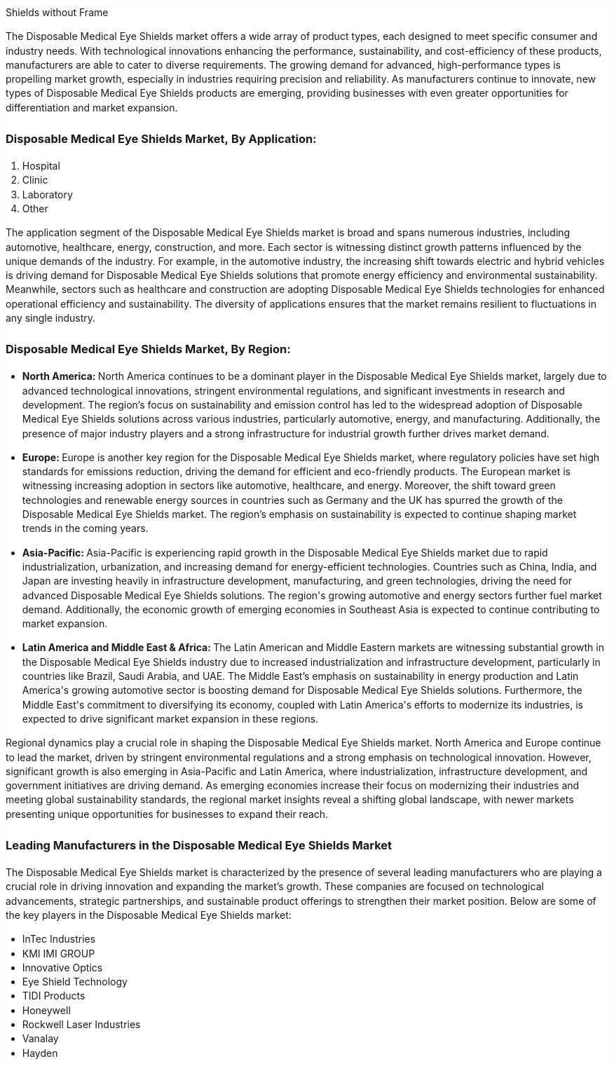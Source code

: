Shields without Frame</li></ol><p>The Disposable Medical Eye Shields market offers a wide array of product types, each designed to meet specific consumer and industry needs. With technological innovations enhancing the performance, sustainability, and cost-efficiency of these products, manufacturers are able to cater to diverse requirements. The growing demand for advanced, high-performance types is propelling market growth, especially in industries requiring precision and reliability. As manufacturers continue to innovate, new types of Disposable Medical Eye Shields products are emerging, providing businesses with even greater opportunities for differentiation and market expansion.</p><h3>Disposable Medical Eye Shields Market,&nbsp;By Application:</h3><ol><li>Hospital<li> Clinic<li> Laboratory<li> Other</li></ol><p>The application segment of the Disposable Medical Eye Shields market is broad and spans numerous industries, including automotive, healthcare, energy, construction, and more. Each sector is witnessing distinct growth patterns influenced by the unique demands of the industry. For example, in the automotive industry, the increasing shift towards electric and hybrid vehicles is driving demand for Disposable Medical Eye Shields solutions that promote energy efficiency and environmental sustainability. Meanwhile, sectors such as healthcare and construction are adopting Disposable Medical Eye Shields technologies for enhanced operational efficiency and sustainability. The diversity of applications ensures that the market remains resilient to fluctuations in any single industry.</p><h3>Disposable Medical Eye Shields Market, By Region:</h3><ul><li><p><strong>North America:&nbsp;</strong>North America continues to be a dominant player in the Disposable Medical Eye Shields market, largely due to advanced technological innovations, stringent environmental regulations, and significant investments in research and development. The region&rsquo;s focus on sustainability and emission control has led to the widespread adoption of Disposable Medical Eye Shields solutions across various industries, particularly automotive, energy, and manufacturing. Additionally, the presence of major industry players and a strong infrastructure for industrial growth further drives market demand.</p></li><li><p><strong><strong>Europe:&nbsp;</strong></strong>Europe is another key region for the Disposable Medical Eye Shields market, where regulatory policies have set high standards for emissions reduction, driving the demand for efficient and eco-friendly products. The European market is witnessing increasing adoption in sectors like automotive, healthcare, and energy. Moreover, the shift toward green technologies and renewable energy sources in countries such as Germany and the UK has spurred the growth of the Disposable Medical Eye Shields market. The region&rsquo;s emphasis on sustainability is expected to continue shaping market trends in the coming years.</p></li><li><p><strong><strong>Asia-Pacific:&nbsp;</strong></strong>Asia-Pacific is experiencing rapid growth in the Disposable Medical Eye Shields market due to rapid industrialization, urbanization, and increasing demand for energy-efficient technologies. Countries such as China, India, and Japan are investing heavily in infrastructure development, manufacturing, and green technologies, driving the need for advanced Disposable Medical Eye Shields solutions. The region's growing automotive and energy sectors further fuel market demand. Additionally, the economic growth of emerging economies in Southeast Asia is expected to continue contributing to market expansion.</p></li><li><p><strong><strong>Latin America and Middle East &amp; Africa:&nbsp;</strong></strong>The Latin American and Middle Eastern markets are witnessing substantial growth in the Disposable Medical Eye Shields industry due to increased industrialization and infrastructure development, particularly in countries like Brazil, Saudi Arabia, and UAE. The Middle East&rsquo;s emphasis on sustainability in energy production and Latin America's growing automotive sector is boosting demand for Disposable Medical Eye Shields solutions. Furthermore, the Middle East's commitment to diversifying its economy, coupled with Latin America's efforts to modernize its industries, is expected to drive significant market expansion in these regions.</p></li></ul><p>Regional dynamics play a crucial role in shaping the Disposable Medical Eye Shields market. North America and Europe continue to lead the market, driven by stringent environmental regulations and a strong emphasis on technological innovation. However, significant growth is also emerging in Asia-Pacific and Latin America, where industrialization, infrastructure development, and government initiatives are driving demand. As emerging economies increase their focus on modernizing their industries and meeting global sustainability standards, the regional market insights reveal a shifting global landscape, with newer markets presenting unique opportunities for businesses to expand their reach.</p><h3><strong>Leading Manufacturers in the Disposable Medical Eye Shields Market</strong></h3><p>The Disposable Medical Eye Shields market is characterized by the presence of several leading manufacturers who are playing a crucial role in driving innovation and expanding the market&rsquo;s growth. These companies are focused on technological advancements, strategic partnerships, and sustainable product offerings to strengthen their market position. Below are some of the key players in the Disposable Medical Eye Shields market:</p></div><div class="article-main__content" data-test-id="publishing-text-block"><ul><li><span class="">InTec Industries<li> KMI IMI GROUP<li> Innovative Optics<li> Eye Shield Technology<li> TIDI Products<li> Honeywell<li> Rockwell Laser Industries<li> Vanalay<li> Hayden